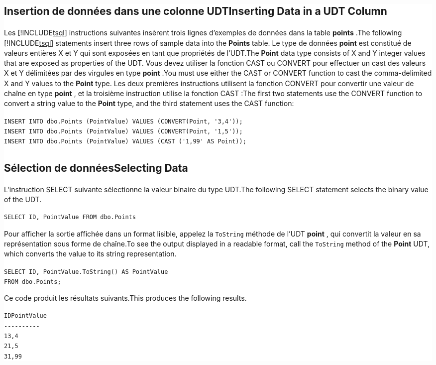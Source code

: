 ## <a name="inserting-data-in-a-udt-column"></a><span data-ttu-id="48eb3-105">Insertion de données dans une colonne UDT</span><span class="sxs-lookup"><span data-stu-id="48eb3-105">Inserting Data in a UDT Column</span></span>  
 <span data-ttu-id="48eb3-106">Les [!INCLUDE[tsql](../../includes/tsql-md.md)] instructions suivantes insèrent trois lignes d’exemples de données dans la table **points** .</span><span class="sxs-lookup"><span data-stu-id="48eb3-106">The following [!INCLUDE[tsql](../../includes/tsql-md.md)] statements insert three rows of sample data into the **Points** table.</span></span> <span data-ttu-id="48eb3-107">Le type de données **point** est constitué de valeurs entières X et Y qui sont exposées en tant que propriétés de l’UDT.</span><span class="sxs-lookup"><span data-stu-id="48eb3-107">The **Point** data type consists of X and Y integer values that are exposed as properties of the UDT.</span></span> <span data-ttu-id="48eb3-108">Vous devez utiliser la fonction CAST ou CONVERT pour effectuer un cast des valeurs X et Y délimitées par des virgules en type **point** .</span><span class="sxs-lookup"><span data-stu-id="48eb3-108">You must use either the CAST or CONVERT function to cast the comma-delimited X and Y values to the **Point** type.</span></span> <span data-ttu-id="48eb3-109">Les deux premières instructions utilisent la fonction CONVERT pour convertir une valeur de chaîne en type **point** , et la troisième instruction utilise la fonction CAST :</span><span class="sxs-lookup"><span data-stu-id="48eb3-109">The first two statements use the CONVERT function to convert a string value to the **Point** type, and the third statement uses the CAST function:</span></span>  
  
```  
INSERT INTO dbo.Points (PointValue) VALUES (CONVERT(Point, '3,4'));  
INSERT INTO dbo.Points (PointValue) VALUES (CONVERT(Point, '1,5'));  
INSERT INTO dbo.Points (PointValue) VALUES (CAST ('1,99' AS Point));  
```  
  
## <a name="selecting-data"></a><span data-ttu-id="48eb3-110">Sélection de données</span><span class="sxs-lookup"><span data-stu-id="48eb3-110">Selecting Data</span></span>  
 <span data-ttu-id="48eb3-111">L'instruction SELECT suivante sélectionne la valeur binaire du type UDT.</span><span class="sxs-lookup"><span data-stu-id="48eb3-111">The following SELECT statement selects the binary value of the UDT.</span></span>  
  
```  
SELECT ID, PointValue FROM dbo.Points  
```  
  
 <span data-ttu-id="48eb3-112">Pour afficher la sortie affichée dans un format lisible, appelez la `ToString` méthode de l’UDT **point** , qui convertit la valeur en sa représentation sous forme de chaîne.</span><span class="sxs-lookup"><span data-stu-id="48eb3-112">To see the output displayed in a readable format, call the `ToString` method of the **Point** UDT, which converts the value to its string representation.</span></span>  
  
```  
SELECT ID, PointValue.ToString() AS PointValue   
FROM dbo.Points;  
```  
  
 <span data-ttu-id="48eb3-113">Ce code produit les résultats suivants.</span><span class="sxs-lookup"><span data-stu-id="48eb3-113">This produces the following results.</span></span>  
  
```  
IDPointValue  
----------  
13,4  
21,5  
31,99  
```  
  